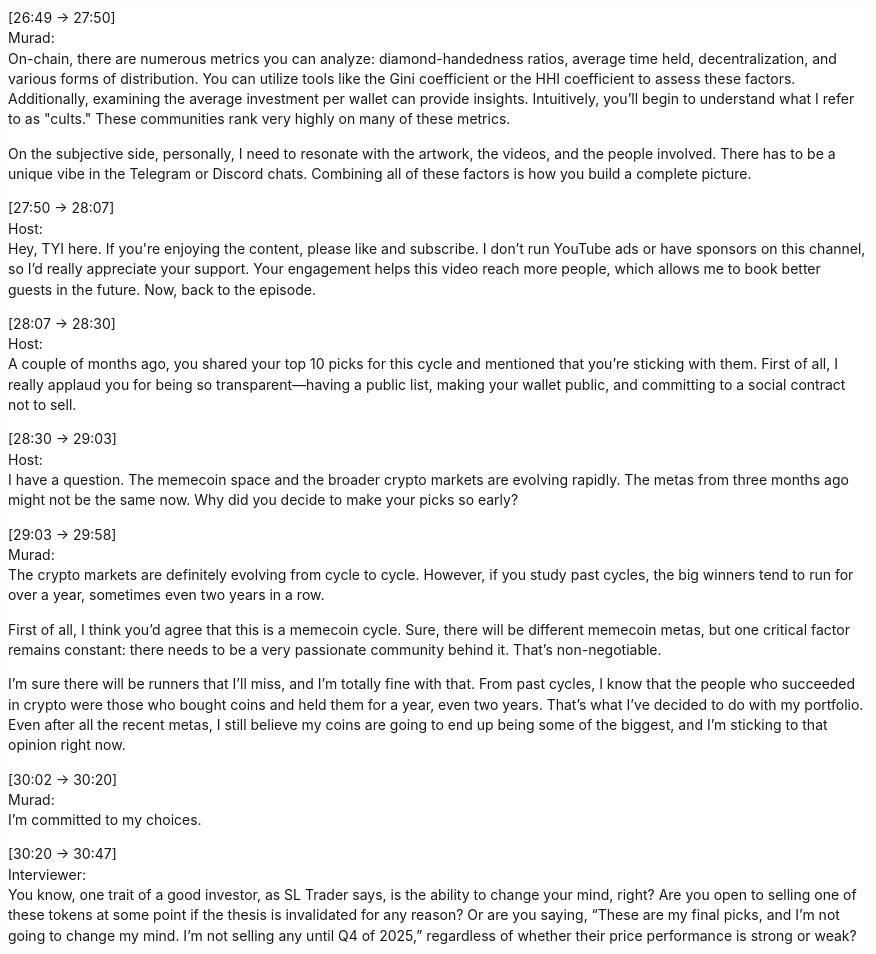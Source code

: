 [26:49 -> 27:50]  
Murad:  
On-chain, there are numerous metrics you can analyze: diamond-handedness ratios, average time held, decentralization, and various forms of distribution. You can utilize tools like the Gini coefficient or the HHI coefficient to assess these factors. Additionally, examining the average investment per wallet can provide insights. Intuitively, you’ll begin to understand what I refer to as "cults." These communities rank very highly on many of these metrics.  

On the subjective side, personally, I need to resonate with the artwork, the videos, and the people involved. There has to be a unique vibe in the Telegram or Discord chats. Combining all of these factors is how you build a complete picture.

[27:50 -> 28:07]  
Host:  
Hey, TYI here. If you're enjoying the content, please like and subscribe. I don’t run YouTube ads or have sponsors on this channel, so I’d really appreciate your support. Your engagement helps this video reach more people, which allows me to book better guests in the future. Now, back to the episode.

[28:07 -> 28:30]  
Host:  
A couple of months ago, you shared your top 10 picks for this cycle and mentioned that you’re sticking with them. First of all, I really applaud you for being so transparent—having a public list, making your wallet public, and committing to a social contract not to sell.

[28:30 -> 29:03]  
Host:  
I have a question. The memecoin space and the broader crypto markets are evolving rapidly. The metas from three months ago might not be the same now. Why did you decide to make your picks so early?  

[29:03 -> 29:58]  
Murad:  
The crypto markets are definitely evolving from cycle to cycle. However, if you study past cycles, the big winners tend to run for over a year, sometimes even two years in a row.  

First of all, I think you’d agree that this is a memecoin cycle. Sure, there will be different memecoin metas, but one critical factor remains constant: there needs to be a very passionate community behind it. That’s non-negotiable.  

I’m sure there will be runners that I’ll miss, and I’m totally fine with that. From past cycles, I know that the people who succeeded in crypto were those who bought coins and held them for a year, even two years. That’s what I’ve decided to do with my portfolio. Even after all the recent metas, I still believe my coins are going to end up being some of the biggest, and I’m sticking to that opinion right now.  

[30:02 -> 30:20]  
Murad:  
I’m committed to my choices.  

[30:20 -> 30:47]  
Interviewer:  
You know, one trait of a good investor, as SL Trader says, is the ability to change your mind, right? Are you open to selling one of these tokens at some point if the thesis is invalidated for any reason? Or are you saying, “These are my final picks, and I’m not going to change my mind. I’m not selling any until Q4 of 2025,” regardless of whether their price performance is strong or weak?
